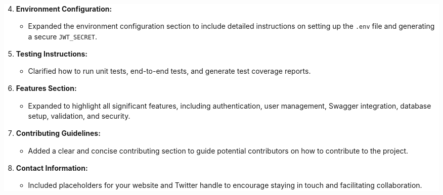 4. **Environment Configuration:**
   - Expanded the environment configuration section to include detailed instructions on setting up the `.env` file and generating a secure `JWT_SECRET`.

5. **Testing Instructions:**
   - Clarified how to run unit tests, end-to-end tests, and generate test coverage reports.

6. **Features Section:**
   - Expanded to highlight all significant features, including authentication, user management, Swagger integration, database setup, validation, and security.

7. **Contributing Guidelines:**
   - Added a clear and concise contributing section to guide potential contributors on how to contribute to the project.

8. **Contact Information:**
   - Included placeholders for your website and Twitter handle to encourage staying in touch and facilitating collaboration.